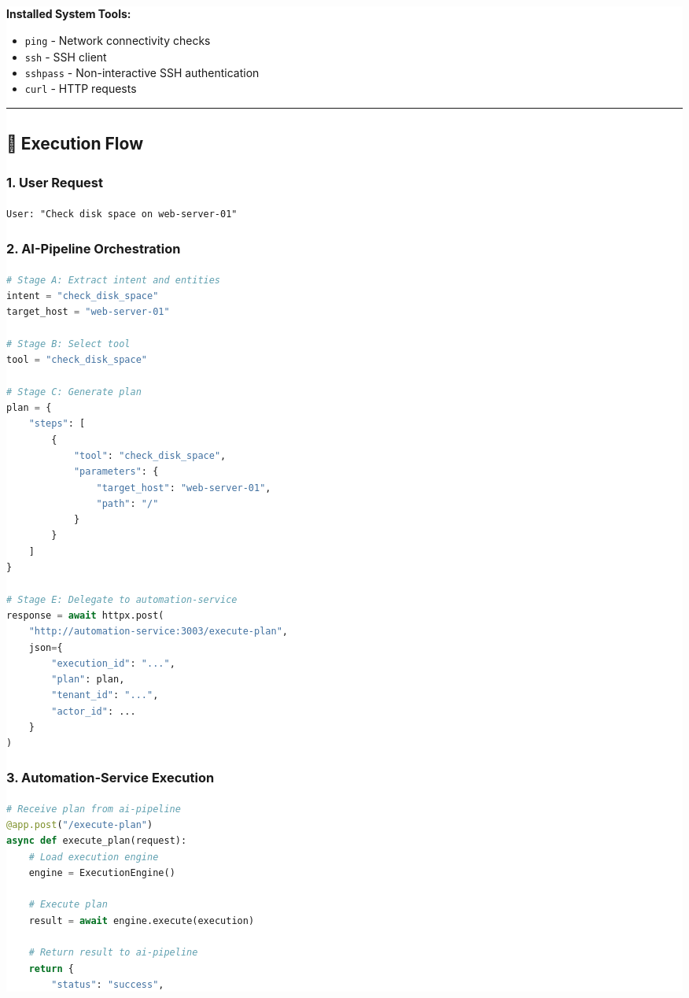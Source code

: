 **Installed System Tools:**
- `ping` - Network connectivity checks
- `ssh` - SSH client
- `sshpass` - Non-interactive SSH authentication
- `curl` - HTTP requests

---

## 🔄 Execution Flow

### **1. User Request**
```
User: "Check disk space on web-server-01"
```

### **2. AI-Pipeline Orchestration**
```python
# Stage A: Extract intent and entities
intent = "check_disk_space"
target_host = "web-server-01"

# Stage B: Select tool
tool = "check_disk_space"

# Stage C: Generate plan
plan = {
    "steps": [
        {
            "tool": "check_disk_space",
            "parameters": {
                "target_host": "web-server-01",
                "path": "/"
            }
        }
    ]
}

# Stage E: Delegate to automation-service
response = await httpx.post(
    "http://automation-service:3003/execute-plan",
    json={
        "execution_id": "...",
        "plan": plan,
        "tenant_id": "...",
        "actor_id": ...
    }
)
```

### **3. Automation-Service Execution**
```python
# Receive plan from ai-pipeline
@app.post("/execute-plan")
async def execute_plan(request):
    # Load execution engine
    engine = ExecutionEngine()
    
    # Execute plan
    result = await engine.execute(execution)
    
    # Return result to ai-pipeline
    return {
        "status": "success",
```